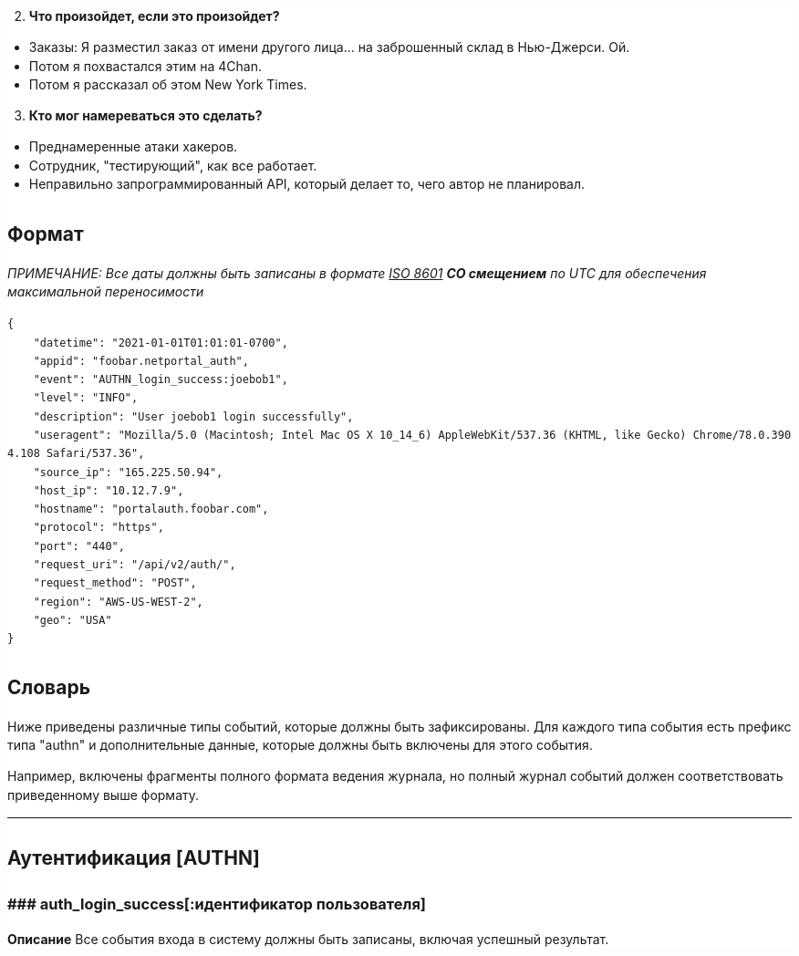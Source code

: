 2. **Что произойдет, если это произойдет?**

- Заказы: Я разместил заказ от имени другого лица... на заброшенный склад в Нью-Джерси. Ой.
- Потом я похвастался этим на 4Chan.
- Потом я рассказал об этом New York Times.

3. **Кто мог намереваться это сделать?**

- Преднамеренные атаки хакеров.
- Сотрудник, "тестирующий", как все работает.
- Неправильно запрограммированный API, который делает то, чего автор не планировал.

## Формат

_ПРИМЕЧАНИЕ: Все даты должны быть записаны в формате [ISO 8601](https://en.wikipedia.org/wiki/ISO_8601) **СО смещением** по UTC для обеспечения максимальной переносимости_

```
{
    "datetime": "2021-01-01T01:01:01-0700",
    "appid": "foobar.netportal_auth",
    "event": "AUTHN_login_success:joebob1",
    "level": "INFO",
    "description": "User joebob1 login successfully",
    "useragent": "Mozilla/5.0 (Macintosh; Intel Mac OS X 10_14_6) AppleWebKit/537.36 (KHTML, like Gecko) Chrome/78.0.3904.108 Safari/537.36",
    "source_ip": "165.225.50.94",
    "host_ip": "10.12.7.9",
    "hostname": "portalauth.foobar.com",
    "protocol": "https",
    "port": "440",
    "request_uri": "/api/v2/auth/",
    "request_method": "POST",
    "region": "AWS-US-WEST-2",
    "geo": "USA"
}
```

## Словарь

Ниже приведены различные типы событий, которые должны быть зафиксированы. Для каждого типа события есть префикс типа "authn" и дополнительные данные, которые должны быть включены для этого события.

Например, включены фрагменты полного формата ведения журнала, но полный журнал событий должен соответствовать приведенному выше формату.

---

## Аутентификация [AUTHN]

### ### auth_login_success[:идентификатор пользователя]

**Описание**
Все события входа в систему должны быть записаны, включая успешный результат.
